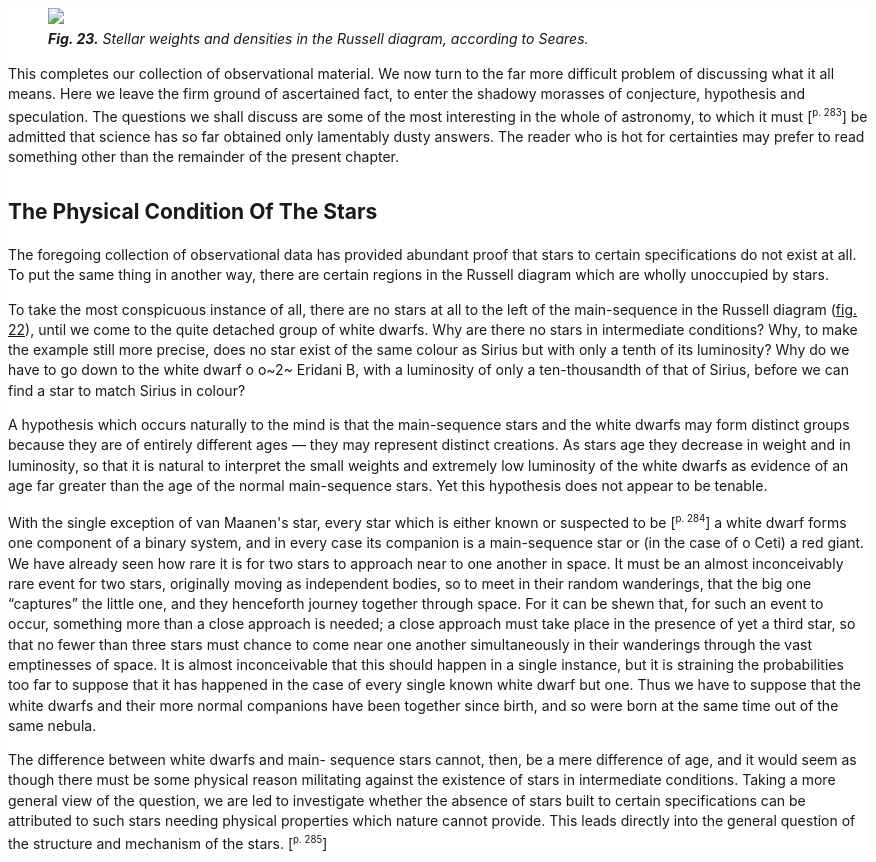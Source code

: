 <figure id="Universe_figure_23" class="image urantiapedia">
<img src="/image/book/Sir_James_Jeans/The_Universe_Around_Us/figure_23.png">
<figcaption><em><b>Fig. 23.</b> Stellar weights and densities in the Russell diagram, according to Seares.  </em> </figcaption>
</figure>

This completes our collection of observational material. We now turn to the far more difficult problem of discussing what it all means. Here we leave the firm ground of ascertained fact, to enter the shadowy morasses of conjecture, hypothesis and speculation. The questions we shall discuss are some of the most interesting in the whole of astronomy, to which it must <span id="p283">[<sup><small>p. 283</small></sup>]</span> be admitted that science has so far obtained only lamentably dusty answers. The reader who is hot for certainties may prefer to read something other than the remainder of the present chapter. 

## The Physical Condition Of The Stars

The foregoing collection of observational data has provided abundant proof that stars to certain specifications do not exist at all. To put the same thing in another way, there are certain regions in the Russell diagram which are wholly unoccupied by stars. 

To take the most conspicuous instance of all, there are no stars at all to the left of the main-sequence in the Russell diagram ([fig. 22](#Universe_figure_22)), until we come to the quite detached group of white dwarfs. Why are there no stars in intermediate conditions? Why, to make the example still more precise, does no star exist of the same colour as Sirius but with only a tenth of its luminosity? Why do we have to go down to the white dwarf o &omicron;~2~ Eridani B, with a luminosity of only a ten-thousandth of that of Sirius, before we can find a star to match Sirius in colour? 

A hypothesis which occurs naturally to the mind is that the main-sequence stars and the white dwarfs may form distinct groups because they are of entirely different ages — they may represent distinct creations. As stars age they decrease in weight and in luminosity, so that it is natural to interpret the small weights and extremely low luminosity of the white dwarfs as evidence of an age far greater than the age of the normal main-sequence stars. Yet this hypothesis does not appear to be tenable. 

With the single exception of van Maanen's star, every star which is either known or suspected to be <span id="p284">[<sup><small>p. 284</small></sup>]</span> a white dwarf forms one component of a binary system, and in every case its companion is a main-sequence star or (in the case of &omicron; Ceti) a red giant. We have already seen how rare it is for two stars to approach near to one another in space. It must be an almost inconceivably rare event for two stars, originally moving as independent bodies, so to meet in their random wanderings, that the big one “captures” the little one, and they henceforth journey together through space. For it can be shewn that, for such an event to occur, something more than a close approach is needed; a close approach must take place in the presence of yet a third star, so that no fewer than three stars must chance to come near one another simultaneously in their wanderings through the vast emptinesses of space. It is almost inconceivable that this should happen in a single instance, but it is straining the probabilities too far to suppose that it has happened in the case of every single known white dwarf but one. Thus we have to suppose that the white dwarfs and their more normal companions have been together since birth, and so were born at the same time out of the same nebula. 

The difference between white dwarfs and main- sequence stars cannot, then, be a mere difference of age, and it would seem as though there must be some physical reason militating against the existence of stars in intermediate conditions. Taking a more general view of the question, we are led to investigate whether the absence of stars built to certain specifications can be attributed to such stars needing physical properties which nature cannot provide. This leads directly into the general question of the structure and mechanism of the stars. <span id="p285">[<sup><small>p. 285</small></sup>]</span>


[^1]: This is shewn in fig. 15, the area of the 3000 degree curve being only a sixteenth of the area of the 6000 degree curve. 
[^2]: The large round images of stars shewn in the frontispiece result merely from over-exposure, and have nothing to do with the sizes of the stars. 
[^3]: For purely practical reasons the height is not taken proportional to the luminosity but to its logarithm; without some such device as this it would be impossible to represent the range of more than 1,000,000 to 1 in the observed luminosities of red stars. 
[^4]: This provides a further objection to Russell's hypothesis, which, to avoid confusion, was not mentioned on p. 295. 